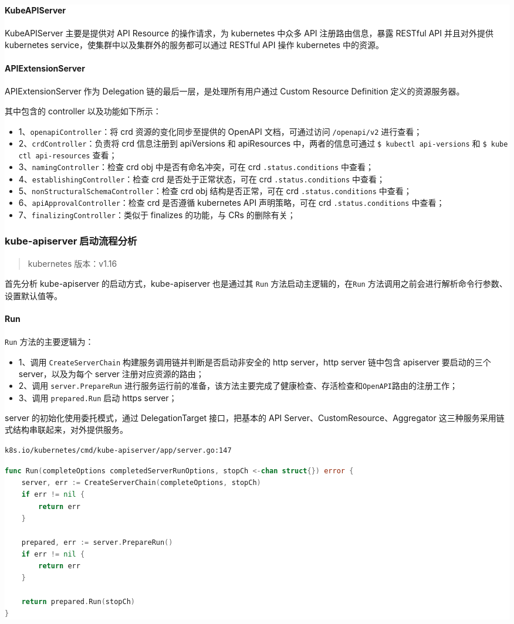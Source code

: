 #### KubeAPIServer

KubeAPIServer 主要是提供对 API Resource 的操作请求，为 kubernetes 中众多 API 注册路由信息，暴露 RESTful API 并且对外提供 kubernetes service，使集群中以及集群外的服务都可以通过 RESTful API 操作 kubernetes 中的资源。

#### APIExtensionServer

APIExtensionServer 作为 Delegation 链的最后一层，是处理所有用户通过 Custom Resource Definition 定义的资源服务器。

其中包含的 controller 以及功能如下所示：

- 1、`openapiController`：将 crd 资源的变化同步至提供的 OpenAPI 文档，可通过访问 `/openapi/v2` 进行查看；
- 2、`crdController`：负责将 crd 信息注册到 apiVersions 和 apiResources 中，两者的信息可通过 `$ kubectl api-versions` 和 `$ kubectl api-resources` 查看；
- 3、`namingController`：检查 crd obj 中是否有命名冲突，可在 crd `.status.conditions` 中查看；
- 4、`establishingController`：检查 crd 是否处于正常状态，可在 crd `.status.conditions` 中查看；
- 5、`nonStructuralSchemaController`：检查 crd obj 结构是否正常，可在 crd `.status.conditions` 中查看；
- 6、`apiApprovalController`：检查 crd 是否遵循 kubernetes API 声明策略，可在 crd `.status.conditions` 中查看；
- 7、`finalizingController`：类似于 finalizes 的功能，与 CRs 的删除有关；

### kube-apiserver 启动流程分析

> kubernetes 版本：v1.16

首先分析 kube-apiserver 的启动方式，kube-apiserver 也是通过其 `Run` 方法启动主逻辑的，在`Run` 方法调用之前会进行解析命令行参数、设置默认值等。

#### Run

`Run` 方法的主要逻辑为：

- 1、调用 `CreateServerChain` 构建服务调用链并判断是否启动非安全的 http server，http server 链中包含 apiserver 要启动的三个 server，以及为每个 server 注册对应资源的路由；
- 2、调用 `server.PrepareRun` 进行服务运行前的准备，该方法主要完成了健康检查、存活检查和`OpenAPI`路由的注册工作；
- 3、调用 `prepared.Run` 启动 https server；

server 的初始化使用委托模式，通过 DelegationTarget 接口，把基本的 API Server、CustomResource、Aggregator 这三种服务采用链式结构串联起来，对外提供服务。

`k8s.io/kubernetes/cmd/kube-apiserver/app/server.go:147`

```go
func Run(completeOptions completedServerRunOptions, stopCh <-chan struct{}) error {
    server, err := CreateServerChain(completeOptions, stopCh)
    if err != nil {
        return err
    }

    prepared, err := server.PrepareRun()
    if err != nil {
        return err
    }

    return prepared.Run(stopCh)
}
```
